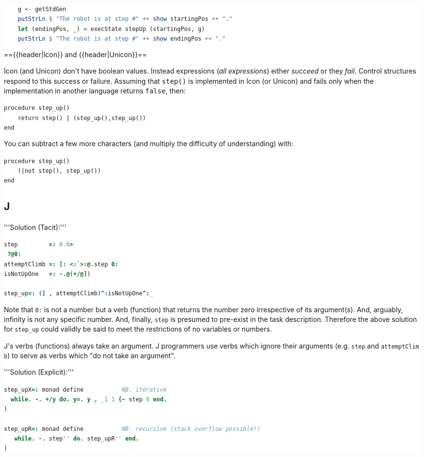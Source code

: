 ```haskell
    g <- getStdGen
    putStrLn $ "The robot is at step #" ++ show startingPos ++ "."
    let (endingPos, _) = execState stepUp (startingPos, g)
    putStrLn $ "The robot is at step #" ++ show endingPos ++ "."
```


=={{header|Icon}} and {{header|Unicon}}==

Icon (and Unicon) don't have boolean values.  Instead expressions (<i>all
expressions</i>) either <i>succeed</i> or they <i>fail</i>.  Control
structures respond to this success or failure.  Assuming that <tt>step()</tt>
is implemented in Icon (or Unicon) and fails only when the implementation in
another language returns <tt>false</tt>, then:

```unicon
procedure step_up()
    return step() | (step_up(),step_up())
end
```


You can subtract a few more characters (and multiply the difficulty
of understanding) with:

```unicon
procedure step_up()
    (|not step(), step_up())
end
```



## J

'''Solution (Tacit):'''

```j
step         =: 0.6>
 ?@0:
attemptClimb =: [: <:`>:@.step 0:
isNotUpOne   =: -.@(+/@])

step_up=: (] , attemptClimb)^:isNotUpOne^:_
```

Note that <code>0:</code> is not a number but a verb (function) that returns the number zero irrespective of its argument(s). And, arguably, infinity is not any specific number. And, finally, <code>step</code> is presumed to pre-exist in the task description. Therefore the above solution for <code>step_up</code> could validly be said to meet the restrictions of no variables or numbers.

J's verbs (functions) always take an argument. J programmers use verbs which ignore their arguments (e.g. <code>step</code> and <code>attemptClimb</code>) to serve as verbs which "do not take an argument".

'''Solution (Explicit):'''

```j
step_upX=: monad define           NB. iterative
  while. -. +/y do. y=. y , _1 1 {~ step 0 end.
)

step_upR=: monad define           NB. recursive (stack overflow possible!)
   while. -. step'' do. step_upR'' end.
)
```
